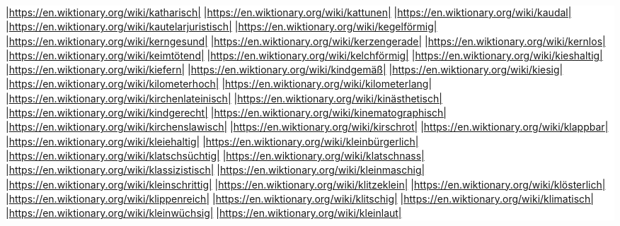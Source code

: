 |https://en.wiktionary.org/wiki/katharisch|
|https://en.wiktionary.org/wiki/kattunen|
|https://en.wiktionary.org/wiki/kaudal|
|https://en.wiktionary.org/wiki/kautelarjuristisch|
|https://en.wiktionary.org/wiki/kegelförmig|
|https://en.wiktionary.org/wiki/kerngesund|
|https://en.wiktionary.org/wiki/kerzengerade|
|https://en.wiktionary.org/wiki/kernlos|
|https://en.wiktionary.org/wiki/keimtötend|
|https://en.wiktionary.org/wiki/kelchförmig|
|https://en.wiktionary.org/wiki/kieshaltig|
|https://en.wiktionary.org/wiki/kiefern|
|https://en.wiktionary.org/wiki/kindgemäß|
|https://en.wiktionary.org/wiki/kiesig|
|https://en.wiktionary.org/wiki/kilometerhoch|
|https://en.wiktionary.org/wiki/kilometerlang|
|https://en.wiktionary.org/wiki/kirchenlateinisch|
|https://en.wiktionary.org/wiki/kinästhetisch|
|https://en.wiktionary.org/wiki/kindgerecht|
|https://en.wiktionary.org/wiki/kinematographisch|
|https://en.wiktionary.org/wiki/kirchenslawisch|
|https://en.wiktionary.org/wiki/kirschrot|
|https://en.wiktionary.org/wiki/klappbar|
|https://en.wiktionary.org/wiki/kleiehaltig|
|https://en.wiktionary.org/wiki/kleinbürgerlich|
|https://en.wiktionary.org/wiki/klatschsüchtig|
|https://en.wiktionary.org/wiki/klatschnass|
|https://en.wiktionary.org/wiki/klassizistisch|
|https://en.wiktionary.org/wiki/kleinmaschig|
|https://en.wiktionary.org/wiki/kleinschrittig|
|https://en.wiktionary.org/wiki/klitzeklein|
|https://en.wiktionary.org/wiki/klösterlich|
|https://en.wiktionary.org/wiki/klippenreich|
|https://en.wiktionary.org/wiki/klitschig|
|https://en.wiktionary.org/wiki/klimatisch|
|https://en.wiktionary.org/wiki/kleinwüchsig|
|https://en.wiktionary.org/wiki/kleinlaut|